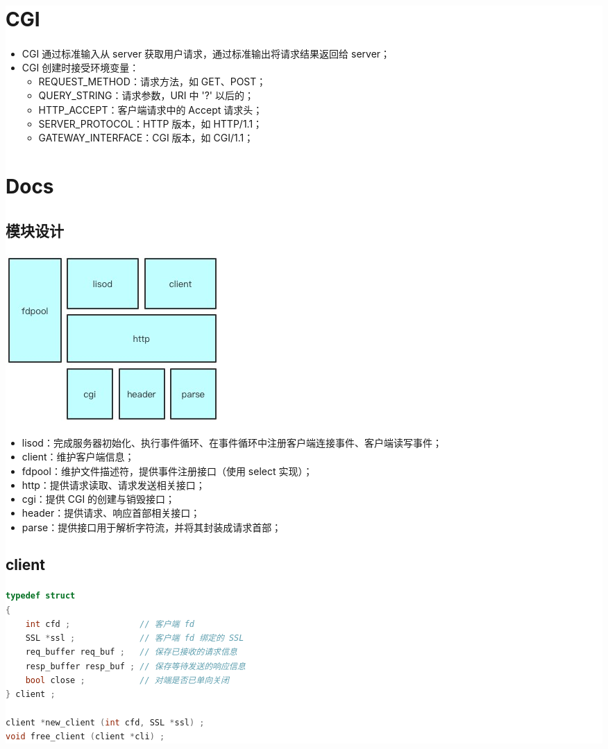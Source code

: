 # CGI

* CGI 通过标准输入从 server 获取用户请求，通过标准输出将请求结果返回给 server；
* CGI 创建时接受环境变量：
	* REQUEST_METHOD：请求方法，如 GET、POST；
	* QUERY_STRING：请求参数，URI 中 '?' 以后的；
	* HTTP_ACCEPT：客户端请求中的 Accept 请求头；
	* SERVER_PROTOCOL：HTTP 版本，如 HTTP/1.1；
	* GATEWAY_INTERFACE：CGI 版本，如 CGI/1.1；

# Docs

## 模块设计

![modules](images/modules.png)

* lisod：完成服务器初始化、执行事件循环、在事件循环中注册客户端连接事件、客户端读写事件；
* client：维护客户端信息；
* fdpool：维护文件描述符，提供事件注册接口（使用 select 实现）；
* http：提供请求读取、请求发送相关接口；
* cgi：提供 CGI 的创建与销毁接口；
* header：提供请求、响应首部相关接口；
* parse：提供接口用于解析字符流，并将其封装成请求首部；

## client
```c
typedef struct
{
	int cfd ;              // 客户端 fd
	SSL *ssl ;             // 客户端 fd 绑定的 SSL
	req_buffer req_buf ;   // 保存已接收的请求信息
	resp_buffer resp_buf ; // 保存等待发送的响应信息
	bool close ;           // 对端是否已单向关闭
} client ;

client *new_client (int cfd, SSL *ssl) ;
void free_client (client *cli) ;
```

